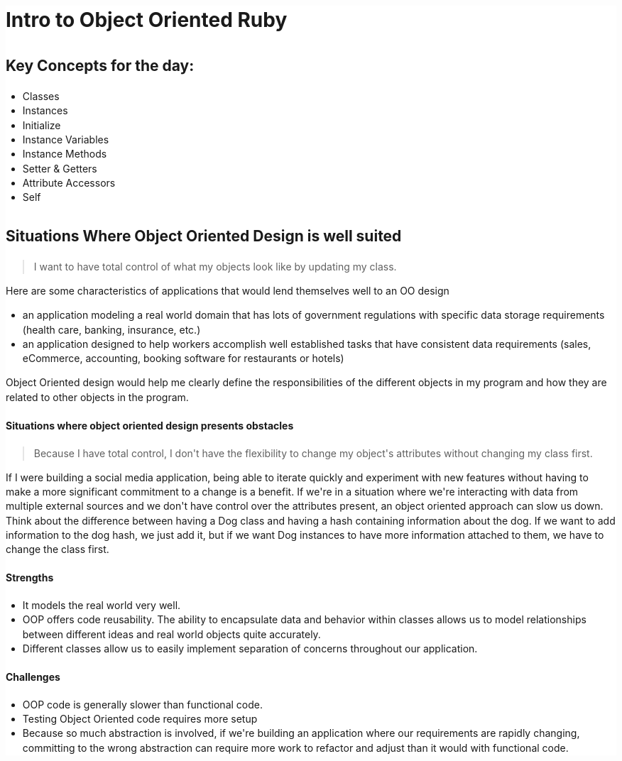 # Intro to Object Oriented Ruby

## Key Concepts for the day:

- Classes
- Instances
- Initialize
- Instance Variables
- Instance Methods
- Setter & Getters
- Attribute Accessors
- Self

## Situations Where Object Oriented Design is well suited
>I want to have total control of what my objects look like by updating my class.

Here are some characteristics of applications that would lend themselves well to an OO design

- an application modeling a real world domain that has lots of government regulations with specific data storage requirements (health care, banking, insurance, etc.)
- an application designed to help workers accomplish well established tasks that have consistent data requirements (sales, eCommerce, accounting, booking software for restaurants or hotels) 

Object Oriented design would help me clearly define the responsibilities of the different objects in my program and how they are related to other objects in the program. 

#### Situations where object oriented design presents obstacles
>Because I have total control, I don't have the flexibility to change my object's attributes without changing my class first.

If I were building a social media application, being able to iterate quickly and experiment with new features without having to make a more significant commitment to a change is a benefit. If we're in a situation where we're interacting with data from multiple external sources and we don't have control over the attributes present, an object oriented approach can slow us down. Think about the difference between having a Dog class and having a hash containing information about the dog. If we want to add information to the dog hash, we just add it, but if we want Dog instances to have more information attached to them, we have to change the class first.

#### Strengths
- It models the real world very well.
- OOP offers code reusability. The ability to encapsulate data and behavior within classes allows us to model relationships between different ideas and real world objects quite accurately.
- Different classes allow us to easily implement separation of concerns throughout our application.

#### Challenges
- OOP code is generally slower than functional code. 
- Testing Object Oriented code requires more setup
- Because so much abstraction is involved, if we're building an application where our requirements are rapidly changing, committing to the wrong abstraction can require more work to refactor and adjust than it would with functional code.
